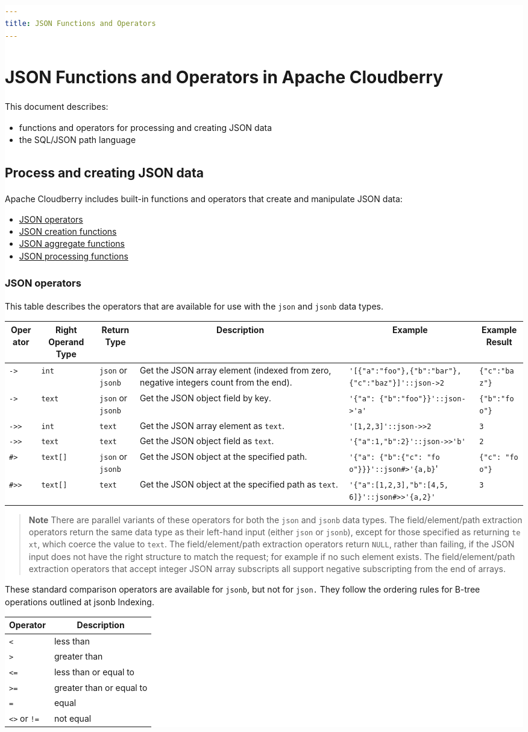```yaml
---
title: JSON Functions and Operators
---
```


# JSON Functions and Operators in Apache Cloudberry

This document describes:

- functions and operators for processing and creating JSON data
- the SQL/JSON path language

## Process and creating JSON data

Apache Cloudberry includes built-in functions and operators that create and manipulate JSON data:

- [JSON operators](#json-operators)
- [JSON creation functions](#json-creation-functions)
- [JSON aggregate functions](#json-aggregate-functions)
- [JSON processing functions](#json-processing-functions)

### JSON operators

This table describes the operators that are available for use with the `json` and `jsonb` data types.

|Operator|Right Operand Type|Return Type|Description|Example|Example Result|
|--------|------------------|-----------|-----------|-------|--------------|
|`->`|`int`| `json` or `jsonb` | Get the JSON array element (indexed from zero, negative integers count from the end).|`'[{"a":"foo"},{"b":"bar"},{"c":"baz"}]'::json->2`|`{"c":"baz"}`|
|`->`|`text`| `json` or `jsonb` | Get the JSON object field by key.|`'{"a": {"b":"foo"}}'::json->'a'`|`{"b":"foo"}`|
|`->>`|`int`| `text` | Get the JSON array element as `text`.|`'[1,2,3]'::json->>2`|`3`|
|`->>`|`text`| `text` | Get the JSON object field as `text`.|`'{"a":1,"b":2}'::json->>'b'`|`2`|
|`#>`|`text[]`| `json` or `jsonb` | Get the JSON object at the specified path.|`'{"a": {"b":{"c": "foo"}}}'::json#>'{a,b}`'|`{"c": "foo"}`|
|`#>>`|`text[]`| `text` | Get the JSON object at the specified path as `text`.|`'{"a":[1,2,3],"b":[4,5,6]}'::json#>>'{a,2}'`|`3`|

> **Note** There are parallel variants of these operators for both the `json` and `jsonb` data types. The field/element/path extraction operators return the same data type as their left-hand input (either `json` or `jsonb`), except for those specified as returning `text`, which coerce the value to `text`. The field/element/path extraction operators return `NULL`, rather than failing, if the JSON input does not have the right structure to match the request; for example if no such element exists. The field/element/path extraction operators that accept integer JSON array subscripts all support negative subscripting from the end of arrays.

These standard comparison operators are available for `jsonb`, but not for `json.` They follow the ordering rules for B-tree operations outlined at jsonb Indexing.

|Operator|Description|
|--------|-----------|
|`<`|less than|
|`>`|greater than|
|`<=`|less than or equal to|
|`>=`|greater than or equal to|
|`=`|equal|
|`<>` or `!=`|not equal|
